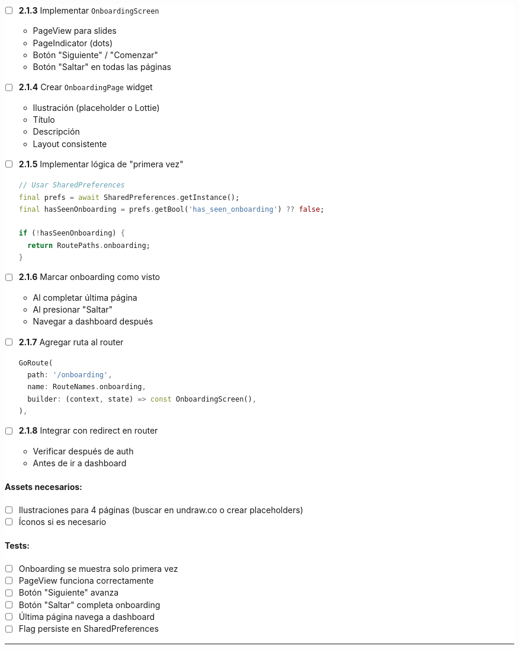 - [ ] **2.1.3** Implementar `OnboardingScreen`

  - PageView para slides
  - PageIndicator (dots)
  - Botón "Siguiente" / "Comenzar"
  - Botón "Saltar" en todas las páginas

- [ ] **2.1.4** Crear `OnboardingPage` widget

  - Ilustración (placeholder o Lottie)
  - Título
  - Descripción
  - Layout consistente

- [ ] **2.1.5** Implementar lógica de "primera vez"

  ```dart
  // Usar SharedPreferences
  final prefs = await SharedPreferences.getInstance();
  final hasSeenOnboarding = prefs.getBool('has_seen_onboarding') ?? false;

  if (!hasSeenOnboarding) {
    return RoutePaths.onboarding;
  }
  ```

- [ ] **2.1.6** Marcar onboarding como visto

  - Al completar última página
  - Al presionar "Saltar"
  - Navegar a dashboard después

- [ ] **2.1.7** Agregar ruta al router

  ```dart
  GoRoute(
    path: '/onboarding',
    name: RouteNames.onboarding,
    builder: (context, state) => const OnboardingScreen(),
  ),
  ```

- [ ] **2.1.8** Integrar con redirect en router
  - Verificar después de auth
  - Antes de ir a dashboard

#### Assets necesarios:

- [ ] Ilustraciones para 4 páginas (buscar en undraw.co o crear placeholders)
- [ ] Íconos si es necesario

#### Tests:

- [ ] Onboarding se muestra solo primera vez
- [ ] PageView funciona correctamente
- [ ] Botón "Siguiente" avanza
- [ ] Botón "Saltar" completa onboarding
- [ ] Última página navega a dashboard
- [ ] Flag persiste en SharedPreferences

---